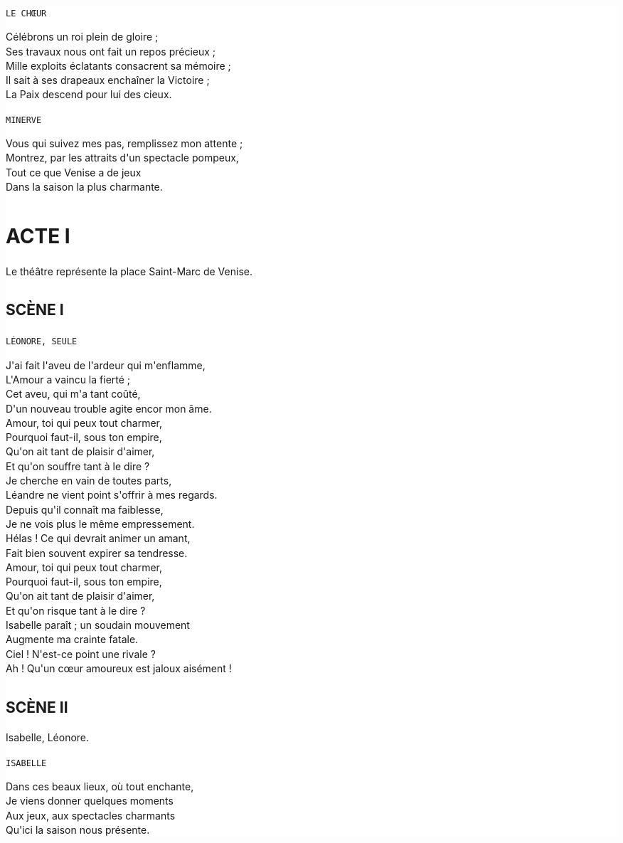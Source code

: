     LE CHŒUR
Célébrons un roi plein de gloire ;  
Ses travaux nous ont fait un repos précieux ;  
Mille exploits éclatants consacrent sa mémoire ;  
Il sait à ses drapeaux enchaîner la Victoire ;  
La Paix descend pour lui des cieux.  

    MINERVE
Vous qui suivez mes pas, remplissez mon attente ;  
Montrez, par les attraits d'un spectacle pompeux,  
Tout ce que Venise a de jeux  
Dans la saison la plus charmante.  


# ACTE I
Le théâtre représente la place Saint-Marc de Venise.



## SCÈNE I

    LÉONORE, SEULE
J'ai fait l'aveu de l'ardeur qui m'enflamme,  
L'Amour a vaincu la fierté ;  
Cet aveu, qui m'a tant coûté,  
D'un nouveau trouble agite encor mon âme.  
Amour, toi qui peux tout charmer,  
Pourquoi faut-il, sous ton empire,  
Qu'on ait tant de plaisir d'aimer,  
Et qu'on souffre tant à le dire ?  
Je cherche en vain de toutes parts,  
Léandre ne vient point s'offrir à mes regards.  
Depuis qu'il connaît ma faiblesse,  
Je ne vois plus le même empressement.  
Hélas ! Ce qui devrait animer un amant,  
Fait bien souvent expirer sa tendresse.  
Amour, toi qui peux tout charmer,  
Pourquoi faut-il, sous ton empire,  
Qu'on ait tant de plaisir d'aimer,  
Et qu'on risque tant à le dire ?  
Isabelle paraît ; un soudain mouvement  
Augmente ma crainte fatale.  
Ciel ! N'est-ce point une rivale ?  
Ah ! Qu'un cœur amoureux est jaloux aisément !  


## SCÈNE II
Isabelle, Léonore.


    ISABELLE
Dans ces beaux lieux, où tout enchante,  
Je viens donner quelques moments  
Aux jeux, aux spectacles charmants  
Qu'ici la saison nous présente.  

